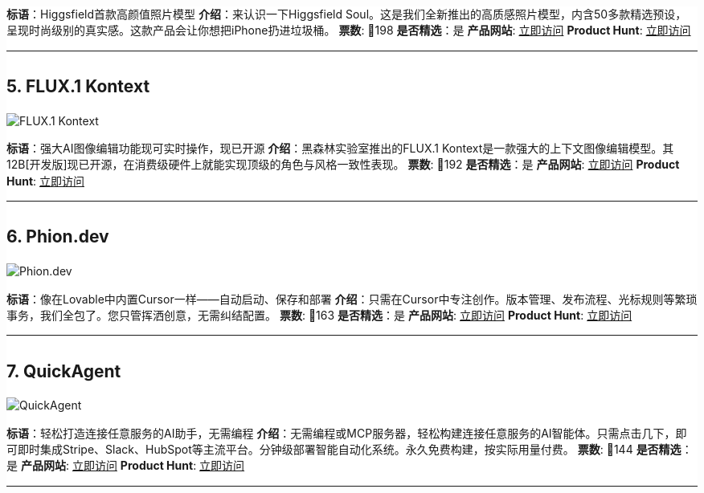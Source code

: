 **标语**：Higgsfield首款高颜值照片模型
**介绍**：来认识一下Higgsfield Soul。这是我们全新推出的高质感照片模型，内含50多款精选预设，呈现时尚级别的真实感。这款产品会让你想把iPhone扔进垃圾桶。
**票数**: 🔺198
**是否精选**：是
**产品网站**:  <a href='https://www.producthunt.com/r/UBPTXHHPYVKWDN?utm_source=www.chuhaix.com' target='_blank' rel='nofollow'>立即访问</a>
**Product Hunt**:  <a href='https://www.producthunt.com/posts/higgsfield-soul?utm_source=www.chuhaix.com' target='_blank' rel='nofollow'>立即访问</a>

---

## 5. FLUX.1 Kontext
![FLUX.1 Kontext]()

**标语**：强大AI图像编辑功能现可实时操作，现已开源
**介绍**：黑森林实验室推出的FLUX.1 Kontext是一款强大的上下文图像编辑模型。其12B[开发版]现已开源，在消费级硬件上就能实现顶级的角色与风格一致性表现。
**票数**: 🔺192
**是否精选**：是
**产品网站**:  <a href='https://www.producthunt.com/r/65J2KQYFLPWQZE?utm_source=www.chuhaix.com' target='_blank' rel='nofollow'>立即访问</a>
**Product Hunt**:  <a href='https://www.producthunt.com/posts/flux-1-kontext-4?utm_source=www.chuhaix.com' target='_blank' rel='nofollow'>立即访问</a>

---

## 6. Phion.dev
![Phion.dev]()

**标语**：像在Lovable中内置Cursor一样——自动启动、保存和部署
**介绍**：只需在Cursor中专注创作。版本管理、发布流程、光标规则等繁琐事务，我们全包了。您只管挥洒创意，无需纠结配置。
**票数**: 🔺163
**是否精选**：是
**产品网站**:  <a href='https://www.producthunt.com/r/KCXJ4RNLTAFE5I?utm_source=www.chuhaix.com' target='_blank' rel='nofollow'>立即访问</a>
**Product Hunt**:  <a href='https://www.producthunt.com/posts/phion-dev?utm_source=www.chuhaix.com' target='_blank' rel='nofollow'>立即访问</a>

---

## 7. QuickAgent
![QuickAgent]()

**标语**：轻松打造连接任意服务的AI助手，无需编程
**介绍**：无需编程或MCP服务器，轻松构建连接任意服务的AI智能体。只需点击几下，即可即时集成Stripe、Slack、HubSpot等主流平台。分钟级部署智能自动化系统。永久免费构建，按实际用量付费。
**票数**: 🔺144
**是否精选**：是
**产品网站**:  <a href='https://www.producthunt.com/r/NUKMWQAUKFIGTN?utm_source=www.chuhaix.com' target='_blank' rel='nofollow'>立即访问</a>
**Product Hunt**:  <a href='https://www.producthunt.com/posts/quickagent?utm_source=www.chuhaix.com' target='_blank' rel='nofollow'>立即访问</a>

---